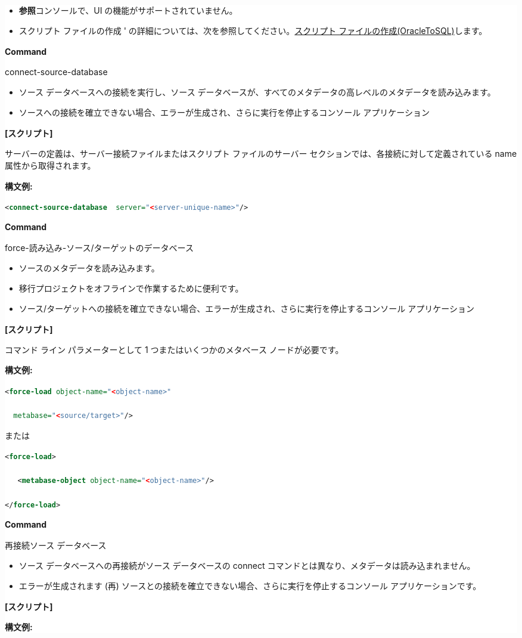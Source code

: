 -   **参照**コンソールで、UI の機能がサポートされていません。  
  
-   スクリプト ファイルの作成 ' の詳細については、次を参照してください。[スクリプト ファイルの作成&#40;OracleToSQL&#41;](../../ssma/oracle/creating-script-files-oracletosql.md)します。  
  
**Command**  
  
connect-source-database  
  
-   ソース データベースへの接続を実行し、ソース データベースが、すべてのメタデータの高レベルのメタデータを読み込みます。  
  
-   ソースへの接続を確立できない場合、エラーが生成され、さらに実行を停止するコンソール アプリケーション  
  
**[スクリプト]**  
  
サーバーの定義は、サーバー接続ファイルまたはスクリプト ファイルのサーバー セクションでは、各接続に対して定義されている name 属性から取得されます。  
  
**構文例:**  
  
```xml  
<connect-source-database  server="<server-unique-name>"/>  
```  
**Command**  
  
force-読み込み-ソース/ターゲットのデータベース  
  
-   ソースのメタデータを読み込みます。  
  
-   移行プロジェクトをオフラインで作業するために便利です。  
  
-   ソース/ターゲットへの接続を確立できない場合、エラーが生成され、さらに実行を停止するコンソール アプリケーション  
  
**[スクリプト]**  
  
コマンド ライン パラメーターとして 1 つまたはいくつかのメタベース ノードが必要です。  
  
**構文例:**  
  
```xml  
<force-load object-name="<object-name>"  
  
  metabase="<source/target>"/>  
```  
または  
  
```xml  
<force-load>  
  
   <metabase-object object-name="<object-name>"/>  
  
</force-load>  
```  
**Command**  
  
再接続ソース データベース  
  
-   ソース データベースへの再接続がソース データベースの connect コマンドとは異なり、メタデータは読み込まれません。  
  
-   エラーが生成されます (再) ソースとの接続を確立できない場合、さらに実行を停止するコンソール アプリケーションです。  
  
**[スクリプト]**  
  
**構文例:**  
  